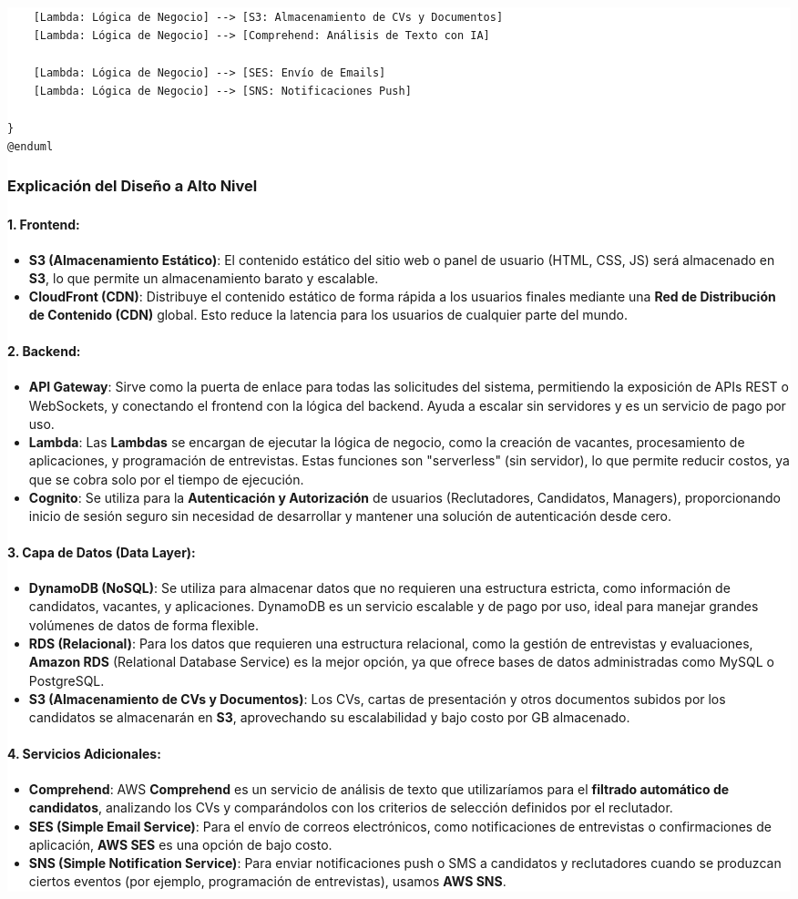 ```plantuml
    [Lambda: Lógica de Negocio] --> [S3: Almacenamiento de CVs y Documentos]
    [Lambda: Lógica de Negocio] --> [Comprehend: Análisis de Texto con IA]

    [Lambda: Lógica de Negocio] --> [SES: Envío de Emails]
    [Lambda: Lógica de Negocio] --> [SNS: Notificaciones Push]

}
@enduml
```

### **Explicación del Diseño a Alto Nivel**

#### 1. **Frontend**:
   - **S3 (Almacenamiento Estático)**: El contenido estático del sitio web o panel de usuario (HTML, CSS, JS) será almacenado en **S3**, lo que permite un almacenamiento barato y escalable.
   - **CloudFront (CDN)**: Distribuye el contenido estático de forma rápida a los usuarios finales mediante una **Red de Distribución de Contenido (CDN)** global. Esto reduce la latencia para los usuarios de cualquier parte del mundo.

#### 2. **Backend**:
   - **API Gateway**: Sirve como la puerta de enlace para todas las solicitudes del sistema, permitiendo la exposición de APIs REST o WebSockets, y conectando el frontend con la lógica del backend. Ayuda a escalar sin servidores y es un servicio de pago por uso.
   - **Lambda**: Las **Lambdas** se encargan de ejecutar la lógica de negocio, como la creación de vacantes, procesamiento de aplicaciones, y programación de entrevistas. Estas funciones son "serverless" (sin servidor), lo que permite reducir costos, ya que se cobra solo por el tiempo de ejecución.
   - **Cognito**: Se utiliza para la **Autenticación y Autorización** de usuarios (Reclutadores, Candidatos, Managers), proporcionando inicio de sesión seguro sin necesidad de desarrollar y mantener una solución de autenticación desde cero.

#### 3. **Capa de Datos (Data Layer)**:
   - **DynamoDB (NoSQL)**: Se utiliza para almacenar datos que no requieren una estructura estricta, como información de candidatos, vacantes, y aplicaciones. DynamoDB es un servicio escalable y de pago por uso, ideal para manejar grandes volúmenes de datos de forma flexible.
   - **RDS (Relacional)**: Para los datos que requieren una estructura relacional, como la gestión de entrevistas y evaluaciones, **Amazon RDS** (Relational Database Service) es la mejor opción, ya que ofrece bases de datos administradas como MySQL o PostgreSQL.
   - **S3 (Almacenamiento de CVs y Documentos)**: Los CVs, cartas de presentación y otros documentos subidos por los candidatos se almacenarán en **S3**, aprovechando su escalabilidad y bajo costo por GB almacenado.

#### 4. **Servicios Adicionales**:
   - **Comprehend**: AWS **Comprehend** es un servicio de análisis de texto que utilizaríamos para el **filtrado automático de candidatos**, analizando los CVs y comparándolos con los criterios de selección definidos por el reclutador.
   - **SES (Simple Email Service)**: Para el envío de correos electrónicos, como notificaciones de entrevistas o confirmaciones de aplicación, **AWS SES** es una opción de bajo costo.
   - **SNS (Simple Notification Service)**: Para enviar notificaciones push o SMS a candidatos y reclutadores cuando se produzcan ciertos eventos (por ejemplo, programación de entrevistas), usamos **AWS SNS**.
